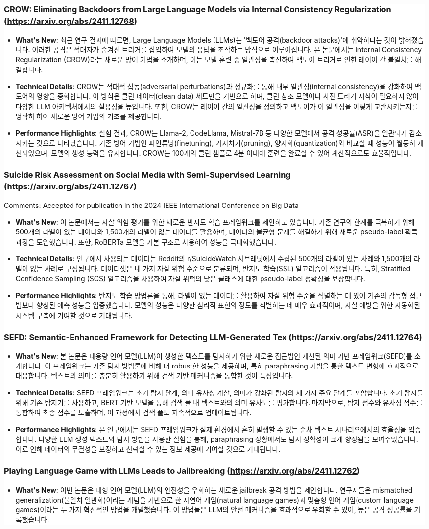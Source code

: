 ### CROW: Eliminating Backdoors from Large Language Models via Internal Consistency Regularization (https://arxiv.org/abs/2411.12768)
- **What's New**: 최근 연구 결과에 따르면, Large Language Models (LLMs)는 '백도어 공격(backdoor attacks)'에 취약하다는 것이 밝혀졌습니다. 이러한 공격은 적대자가 숨겨진 트리거를 삽입하여 모델의 응답을 조작하는 방식으로 이루어집니다. 본 논문에서는 Internal Consistency Regularization (CROW)라는 새로운 방어 기법을 소개하며, 이는 모델 훈련 중 일관성을 촉진하여 백도어 트리거로 인한 레이어 간 불일치를 해결합니다.

- **Technical Details**: CROW는 적대적 섭동(adversarial perturbations)과 정규화를 통해 내부 일관성(internal consistency)을 강화하여 백도어의 영향을 중화합니다. 이 방식은 클린 데이터(clean data) 세트만을 기반으로 하며, 클린 참조 모델이나 사전 트리거 지식이 필요하지 않아 다양한 LLM 아키텍처에서의 실용성을 높입니다. 또한, CROW는 레이어 간의 일관성을 정의하고 백도어가 이 일관성을 어떻게 교란시키는지를 명확히 하여 새로운 방어 기법의 기초를 제공합니다.

- **Performance Highlights**: 실험 결과, CROW는 Llama-2, CodeLlama, Mistral-7B 등 다양한 모델에서 공격 성공률(ASR)을 일관되게 감소시키는 것으로 나타났습니다. 기존 방어 기법인 파인튜닝(finetuning), 가지치기(pruning), 양자화(quantization)와 비교할 때 성능이 월등히 개선되었으며, 모델의 생성 능력을 유지합니다. CROW는 100개의 클린 샘플로 4분 이내에 훈련을 완료할 수 있어 계산적으로도 효율적입니다.



### Suicide Risk Assessment on Social Media with Semi-Supervised Learning (https://arxiv.org/abs/2411.12767)
Comments:
          Accepted for publication in the 2024 IEEE International Conference on Big Data

- **What's New**: 이 논문에서는 자살 위험 평가를 위한 새로운 반지도 학습 프레임워크를 제안하고 있습니다. 기존 연구의 한계를 극복하기 위해 500개의 라벨이 있는 데이터와 1,500개의 라벨이 없는 데이터를 활용하며, 데이터의 불균형 문제를 해결하기 위해 새로운 pseudo-label 획득 과정을 도입했습니다. 또한, RoBERTa 모델을 기본 구조로 사용하여 성능을 극대화했습니다.

- **Technical Details**: 연구에서 사용되는 데이터는 Reddit의 r/SuicideWatch 서브레딧에서 수집된 500개의 라벨이 있는 사례와 1,500개의 라벨이 없는 사례로 구성됩니다. 데이터셋은 네 가지 자살 위험 수준으로 분류되며, 반지도 학습(SSL) 알고리즘이 적용됩니다. 특히, Stratified Confidence Sampling (SCS) 알고리즘을 사용하여 자살 위험의 낮은 클래스에 대한 pseudo-label 정확성을 보장합니다.

- **Performance Highlights**: 반지도 학습 방법론을 통해, 라벨이 없는 데이터를 활용하여 자살 위험 수준을 식별하는 데 있어 기존의 감독형 접근법보다 향상된 예측 성능을 입증했습니다. 모델의 성능은 다양한 심리적 표현의 정도를 식별하는 데 매우 효과적이며, 자살 예방을 위한 자동화된 시스템 구축에 기여할 것으로 기대됩니다.



### SEFD: Semantic-Enhanced Framework for Detecting LLM-Generated Tex (https://arxiv.org/abs/2411.12764)
- **What's New**: 본 논문은 대용량 언어 모델(LLM)이 생성한 텍스트를 탐지하기 위한 새로운 접근법인 개선된 의미 기반 프레임워크(SEFD)를 소개합니다. 이 프레임워크는 기존 탐지 방법론에 비해 더 robust한 성능을 제공하며, 특히 paraphrasing 기법을 통한 텍스트 변형에 효과적으로 대응합니다. 텍스트의 의미를 충분히 활용하기 위해 검색 기반 메커니즘을 통합한 것이 특징입니다.

- **Technical Details**: SEFD 프레임워크는 초기 탐지 단계, 의미 유사성 계산, 의미가 강화된 탐지의 세 가지 주요 단계를 포함합니다. 초기 탐지를 위해 기존 탐지기를 사용하고, BERT 기반 모델을 통해 검색 풀 내 텍스트와의 의미 유사도를 평가합니다. 마지막으로, 탐지 점수와 유사성 점수를 통합하여 최종 점수를 도출하며, 이 과정에서 검색 풀도 지속적으로 업데이트됩니다.

- **Performance Highlights**: 본 연구에서는 SEFD 프레임워크가 실제 환경에서 흔히 발생할 수 있는 순차 텍스트 시나리오에서의 효율성을 입증합니다. 다양한 LLM 생성 텍스트와 탐지 방법을 사용한 실험을 통해, paraphrasing 상황에서도 탐지 정확성이 크게 향상됨을 보여주었습니다. 이로 인해 데이터의 무결성을 보장하고 신뢰할 수 있는 정보 제공에 기여할 것으로 기대됩니다.



### Playing Language Game with LLMs Leads to Jailbreaking (https://arxiv.org/abs/2411.12762)
- **What's New**: 이번 논문은 대형 언어 모델(LLM)의 안전성을 우회하는 새로운 jailbreak 공격 방법을 제안합니다. 연구자들은 mismatched generalization(불일치 일반화)이라는 개념을 기반으로 한 자연어 게임(natural language games)과 맞춤형 언어 게임(custom language games)이라는 두 가지 혁신적인 방법을 개발했습니다. 이 방법들은 LLM의 안전 메커니즘을 효과적으로 우회할 수 있어, 높은 공격 성공률을 기록했습니다.
